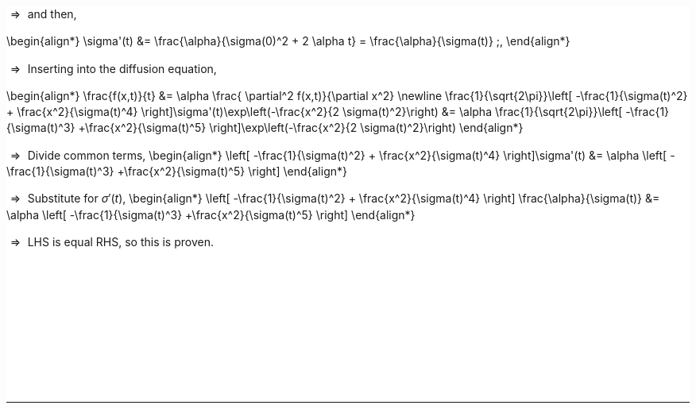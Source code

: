 $\Rightarrow{}$ and then,

\begin{align*}
\sigma'(t) &= \frac{\alpha}{\sigma(0)^2 + 2 \alpha t} = \frac{\alpha}{\sigma(t)}
\;,
\end{align*}

$\Rightarrow{}$ Inserting into the diffusion equation,


\begin{align*}
\frac{f(x,t)}{t} &= \alpha \frac{ \partial^2 f(x,t)}{\partial x^2}
\newline
\frac{1}{\sqrt{2\pi}}\left[
-\frac{1}{\sigma(t)^2} + \frac{x^2}{\sigma(t)^4}
\right]\sigma'(t)\exp\left(-\frac{x^2}{2
\sigma(t)^2}\right)
&=
\alpha \frac{1}{\sqrt{2\pi}}\left[
-\frac{1}{\sigma(t)^3}
+\frac{x^2}{\sigma(t)^5}
\right]\exp\left(-\frac{x^2}{2
\sigma(t)^2}\right)
\end{align*}

$\Rightarrow{}$ Divide common terms,
\begin{align*}
\left[
-\frac{1}{\sigma(t)^2} + \frac{x^2}{\sigma(t)^4}
\right]\sigma'(t)
&=
\alpha \left[
-\frac{1}{\sigma(t)^3}
+\frac{x^2}{\sigma(t)^5}
\right]
\end{align*}

$\Rightarrow{}$ Substitute for $\sigma'(t)$,
\begin{align*}
\left[
-\frac{1}{\sigma(t)^2} + \frac{x^2}{\sigma(t)^4}
\right]
\frac{\alpha}{\sigma(t)}
&=
\alpha \left[
-\frac{1}{\sigma(t)^3}
+\frac{x^2}{\sigma(t)^5}
\right]
\end{align*}

$\Rightarrow{}$ LHS is equal RHS, so this is proven.
</div>
<div class = "workingout"><br><br><br><br><br><br><br><br></div>

------------------------------
